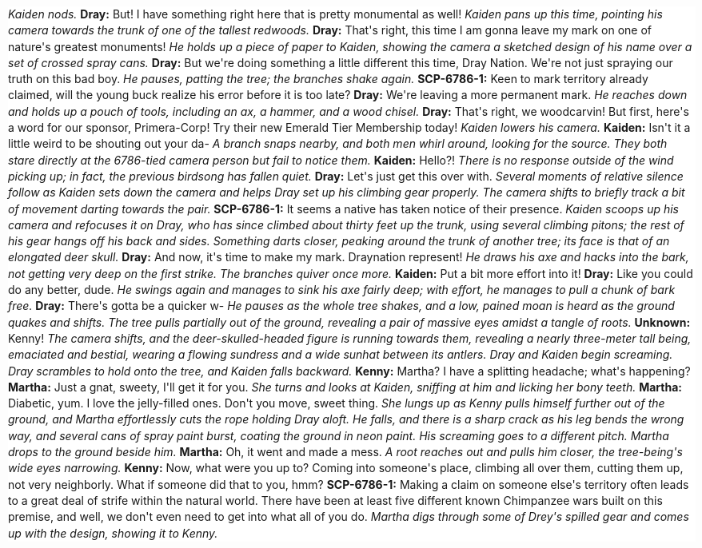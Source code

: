 _Kaiden nods._
**Dray:** But! I have something right here that is pretty monumental as well!
_Kaiden pans up this time, pointing his camera towards the trunk of one of the tallest redwoods._
**Dray:** That's right, this time I am gonna leave my mark on one of nature's greatest monuments!
_He holds up a piece of paper to Kaiden, showing the camera a sketched design of his name over a set of crossed spray cans._
**Dray:** But we're doing something a little different this time, Dray Nation. We're not just spraying our truth on this bad boy.
_He pauses, patting the tree; the branches shake again._
**SCP-6786-1:** Keen to mark territory already claimed, will the young buck realize his error before it is too late?
**Dray:** We're leaving a more permanent mark.
_He reaches down and holds up a pouch of tools, including an ax, a hammer, and a wood chisel._
**Dray:** That's right, we woodcarvin! But first, here's a word for our sponsor, Primera-Corp! Try their new Emerald Tier Membership today!
_Kaiden lowers his camera._
**Kaiden:** Isn't it a little weird to be shouting out your da-
_A branch snaps nearby, and both men whirl around, looking for the source. They both stare directly at the 6786-tied camera person but fail to notice them._
**Kaiden:** Hello?!
_There is no response outside of the wind picking up; in fact, the previous birdsong has fallen quiet._
**Dray:** Let's just get this over with.
_Several moments of relative silence follow as Kaiden sets down the camera and helps Dray set up his climbing gear properly. The camera shifts to briefly track a bit of movement darting towards the pair._
**SCP-6786-1:** It seems a native has taken notice of their presence.
_Kaiden scoops up his camera and refocuses it on Dray, who has since climbed about thirty feet up the trunk, using several climbing pitons; the rest of his gear hangs off his back and sides. Something darts closer, peaking around the trunk of another tree; its face is that of an elongated deer skull._
**Dray:** And now, it's time to make my mark. Draynation represent!
_He draws his axe and hacks into the bark, not getting very deep on the first strike. The branches quiver once more._
**Kaiden:** Put a bit more effort into it!
**Dray:** Like you could do any better, dude.
_He swings again and manages to sink his axe fairly deep; with effort, he manages to pull a chunk of bark free._
**Dray:** There's gotta be a quicker w-
_He pauses as the whole tree shakes, and a low, pained moan is heard as the ground quakes and shifts. The tree pulls partially out of the ground, revealing a pair of massive eyes amidst a tangle of roots._
**Unknown:** Kenny!
_The camera shifts, and the deer-skulled-headed figure is running towards them, revealing a nearly three-meter tall being, emaciated and bestial, wearing a flowing sundress and a wide sunhat between its antlers. Dray and Kaiden begin screaming. Dray scrambles to hold onto the tree, and Kaiden falls backward._
**Kenny:** Martha? I have a splitting headache; what's happening?
**Martha:** Just a gnat, sweety, I'll get it for you.
_She turns and looks at Kaiden, sniffing at him and licking her bony teeth._
**Martha:** Diabetic, yum. I love the jelly-filled ones. Don't you move, sweet thing.
_She lungs up as Kenny pulls himself further out of the ground, and Martha effortlessly cuts the rope holding Dray aloft. He falls, and there is a sharp crack as his leg bends the wrong way, and several cans of spray paint burst, coating the ground in neon paint. His screaming goes to a different pitch. Martha drops to the ground beside him._
**Martha:** Oh, it went and made a mess.
_A root reaches out and pulls him closer, the tree-being's wide eyes narrowing._
**Kenny:** Now, what were you up to? Coming into someone's place, climbing all over them, cutting them up, not very neighborly. What if someone did that to you, hmm?
**SCP-6786-1:** Making a claim on someone else's territory often leads to a great deal of strife within the natural world. There have been at least five different known Chimpanzee wars built on this premise, and well, we don't even need to get into what all of you do.
_Martha digs through some of Drey's spilled gear and comes up with the design, showing it to Kenny._